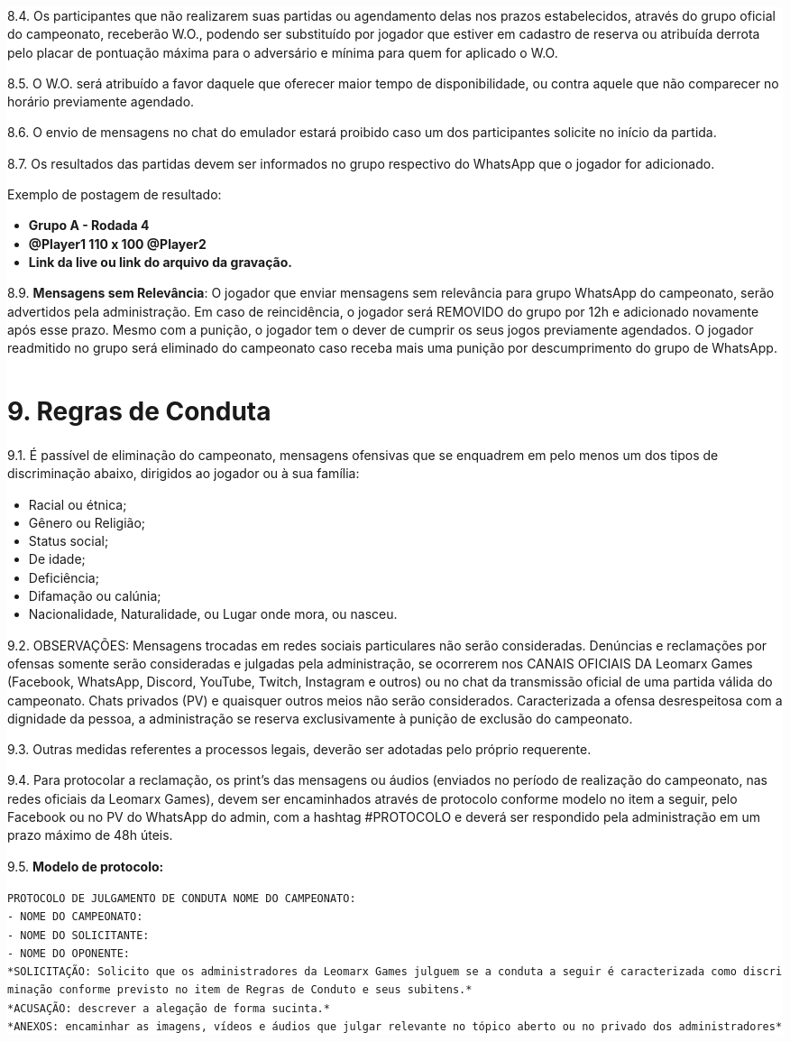 8.4. Os participantes que não realizarem suas partidas ou agendamento delas nos prazos estabelecidos, através do grupo oficial do campeonato, receberão W.O., podendo ser substituído por jogador que estiver em cadastro de reserva ou atribuída derrota pelo placar de pontuação máxima para o adversário e mínima para quem for aplicado o W.O.

8.5. O W.O. será atribuído a favor daquele que oferecer maior tempo de disponibilidade, ou contra aquele que não comparecer no horário previamente agendado.

8.6. O envio de mensagens no chat do emulador estará proibido caso um dos participantes solicite no início da partida.

8.7. Os resultados das partidas devem ser informados no grupo respectivo do WhatsApp que o jogador for adicionado.

Exemplo de postagem de resultado:

- **Grupo A - Rodada 4**
- **@Player1 110 x 100 @Player2**
- **Link da live ou link do arquivo da gravação.**

8.9. **Mensagens sem Relevância**: O jogador que enviar mensagens sem relevância para grupo WhatsApp do campeonato, serão advertidos pela administração. Em caso de reincidência, o jogador será REMOVIDO do grupo por 12h e adicionado novamente após esse prazo. Mesmo com a punição, o jogador tem o dever de cumprir os seus jogos previamente agendados. O jogador readmitido no grupo será eliminado do campeonato caso receba mais uma punição por descumprimento do grupo de WhatsApp.

# **9. Regras de Conduta** #

9.1. É passível de eliminação do campeonato, mensagens ofensivas que se enquadrem em pelo menos um dos tipos de discriminação abaixo, dirigidos ao jogador ou à sua família:

- Racial ou étnica;
- Gênero ou Religião;
- Status social;
- De idade;
- Deficiência;
- Difamação ou calúnia;
- Nacionalidade, Naturalidade, ou Lugar onde mora, ou nasceu.

9.2. OBSERVAÇÕES: Mensagens trocadas em redes sociais particulares não serão consideradas. Denúncias e reclamações por ofensas somente serão consideradas e julgadas pela administração, se ocorrerem nos CANAIS OFICIAIS DA Leomarx Games (Facebook, WhatsApp, Discord, YouTube, Twitch, Instagram e outros) ou no chat da transmissão oficial de uma partida válida do campeonato. Chats privados (PV) e quaisquer outros meios não serão considerados. Caracterizada a ofensa desrespeitosa com a dignidade da pessoa, a administração se reserva exclusivamente à punição de exclusão do campeonato.

9.3. Outras medidas referentes a processos legais, deverão ser adotadas pelo próprio requerente. 

9.4. Para protocolar a reclamação, os print’s das mensagens ou áudios (enviados no período de realização do campeonato, nas redes oficiais da Leomarx Games), devem ser encaminhados através de protocolo conforme modelo no item a seguir, pelo Facebook ou no PV do WhatsApp do admin, com a hashtag #PROTOCOLO e deverá ser respondido pela administração em um prazo máximo de 48h úteis.

9.5. **Modelo de protocolo:** 

    PROTOCOLO DE JULGAMENTO DE CONDUTA NOME DO CAMPEONATO:
    - NOME DO CAMPEONATO:
    - NOME DO SOLICITANTE:
    - NOME DO OPONENTE:
    *SOLICITAÇÃO: Solicito que os administradores da Leomarx Games julguem se a conduta a seguir é caracterizada como discriminação conforme previsto no item de Regras de Conduto e seus subitens.*
    *ACUSAÇÃO: descrever a alegação de forma sucinta.*
    *ANEXOS: encaminhar as imagens, vídeos e áudios que julgar relevante no tópico aberto ou no privado dos administradores*
